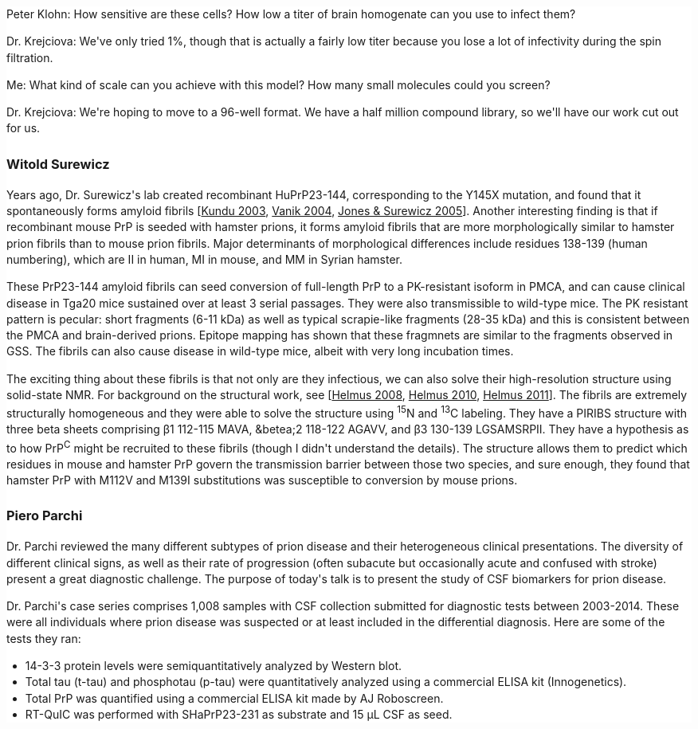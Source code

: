 Peter Klohn: How sensitive are these cells? How low a titer of brain homogenate can you use to infect them?

Dr. Krejciova: We've only tried 1%, though that is actually a fairly low titer because you lose a lot of infectivity during the spin filtration.

Me: What kind of scale can you achieve with this model? How many small molecules could you screen?

Dr. Krejciova: We're hoping to move to a 96-well format. We have a half million compound library, so we'll have our work cut out for us.

### Witold Surewicz

Years ago, Dr. Surewicz's lab created recombinant HuPrP23-144, corresponding to the Y145X mutation, and found that it spontaneously forms amyloid fibrils [[Kundu 2003], [Vanik 2004], [Jones & Surewicz 2005]]. Another interesting finding is that if recombinant mouse PrP is seeded with hamster prions, it forms amyloid fibrils that are more morphologically similar to hamster prion fibrils than to mouse prion fibrils. Major determinants of morphological differences include residues 138-139 (human numbering), which are II in human, MI in mouse, and MM in Syrian hamster. 

These PrP23-144 amyloid fibrils can seed conversion of full-length PrP to a PK-resistant isoform in PMCA, and can cause clinical disease in Tga20 mice sustained over at least 3 serial passages. They were also transmissible to wild-type mice. The PK resistant pattern is pecular: short fragments (6-11 kDa) as well as typical scrapie-like fragments (28-35 kDa) and this is consistent between the PMCA and brain-derived prions. Epitope mapping has shown that these fragmnets are similar to the fragments observed in GSS. The fibrils can also cause disease in wild-type mice, albeit with very long incubation times.

The exciting thing about these fibrils is that not only are they infectious, we can also solve their high-resolution structure using solid-state NMR. For background on the structural work, see [[Helmus 2008], [Helmus 2010], [Helmus 2011]]. The fibrils are extremely structurally homogeneous and they were able to solve the structure using <sup>15</sup>N and <sup>13</sup>C labeling. They have a PIRIBS structure with three beta sheets comprising &beta;1 112-115 MAVA, &betea;2 118-122 AGAVV, and &beta;3 130-139 LGSAMSRPII. They have a hypothesis as to how PrP<sup>C</sup> might be recruited to these fibrils (though I didn't understand the details). The structure allows them to predict which residues in mouse and hamster PrP govern the transmission barrier between those two species, and sure enough, they found that hamster PrP with M112V and M139I substitutions was susceptible to conversion by mouse prions.

### Piero Parchi

Dr. Parchi reviewed the many different subtypes of prion disease and their heterogeneous clinical presentations. The diversity of different clinical signs, as well as their rate of progression (often subacute but occasionally acute and confused with stroke) present a great diagnostic challenge. The purpose of today's talk is to present the study of CSF biomarkers for prion disease.

Dr. Parchi's case series comprises 1,008 samples with CSF collection submitted for diagnostic tests between 2003-2014. These were all individuals where prion disease was suspected or at least included in the differential diagnosis. Here are some of the tests they ran:

+ 14-3-3 protein levels were semiquantitatively analyzed by Western blot.
+ Total tau (t-tau) and phosphotau (p-tau) were quantitatively analyzed using a commercial ELISA kit (Innogenetics).
+ Total PrP was quantified using a commercial ELISA kit made by AJ Roboscreen.
+ RT-QuIC was performed with SHaPrP23-231 as substrate and 15 &mu;L CSF as seed.


[Diedrich 1991]: http://www.ncbi.nlm.nih.gov/pubmed/1671170 "Diedrich JF, Bendheim PE, Kim YS, Carp RI, Haase AT. Scrapie-associated prion  protein accumulates in astrocytes during scrapie infection. Proc Natl Acad Sci U  S A. 1991 Jan 15;88(2):375-9. PubMed PMID: 1671170; PubMed Central PMCID: PMC50813."
[Raeber 1997]: http://www.ncbi.nlm.nih.gov/pubmed/9321385 "Raeber AJ, Race RE, Brandner S, Priola SA, Sailer A, Bessen RA, Mucke L, Manson J, Aguzzi A, Oldstone MB, Weissmann C, Chesebro B. Astrocyte-specific expression of hamster prion protein (PrP) renders PrP knockout mice susceptible to hamster scrapie. EMBO J. 1997 Oct 15;16(20):6057-65. PubMed PMID: 9321385; PubMed Central PMCID: PMC1326289."
[Jeffrey 2004]: http://www.ncbi.nlm.nih.gov/pubmed/15174012 "Jeffrey M, Goodsir CM, Race RE, Chesebro B. Scrapie-specific neuronal lesions  are independent of neuronal PrP expression. Ann Neurol. 2004 Jun;55(6):781-92. PubMed PMID: 15174012."
[Cronier 2004]: http://www.ncbi.nlm.nih.gov/pubmed/15302929 "Cronier S, Laude H, Peyrin JM. Prions can infect primary cultured neurons and  astrocytes and promote neuronal cell death. Proc Natl Acad Sci U S A. 2004 Aug 17;101(33):12271-6. Epub 2004 Aug 9. PubMed PMID: 15302929; PubMed Central PMCID: PMC514468."
[Victoria 2016]: http://www.ncbi.nlm.nih.gov/pubmed/26857744 "Victoria GS, Arkhipenko A, Zhu S, Syan S, Zurzolo C. Astrocyte-to-neuron intercellular prion transfer is mediated by cell-cell contact. Sci Rep. 2016 Feb  9;6:20762. doi: 10.1038/srep20762. PubMed PMID: 26857744; PubMed Central PMCID: PMC4746738."
[Gomez-Nicola 2013]: http://www.ncbi.nlm.nih.gov/pubmed/23392676 "Gómez-Nicola D, Fransen NL, Suzzi S, Perry VH. Regulation of microglial proliferation during chronic neurodegeneration. J Neurosci. 2013 Feb 6;33(6):2481-93. doi: 10.1523/JNEUROSCI.4440-12.2013. PubMed PMID: 23392676."
[Krencik & Zhang 2011]: http://www.ncbi.nlm.nih.gov/pubmed/22011653/ "Krencik R, Zhang SC. Directed differentiation of functional astroglial subtypes from human pluripotent stem cells. Nat Protoc. 2011 Oct 13;6(11):1710-7. doi: 10.1038/nprot.2011.405. PubMed PMID: 22011653; PubMed Central PMCID: PMC3198813."
[Serio 2013]: http://www.ncbi.nlm.nih.gov/pubmed/23401527 "Serio A, Bilican B, Barmada SJ, Ando DM, Zhao C, Siller R, Burr K, Haghi G, Story D, Nishimura AL, Carrasco MA, Phatnani HP, Shum C, Wilmut I, Maniatis T, Shaw CE, Finkbeiner S, Chandran S. Astrocyte pathology and the absence of non-cell autonomy in an induced pluripotent stem cell model of TDP-43 proteinopathy. Proc Natl Acad Sci U S A. 2013 Mar 19;110(12):4697-702. doi: 10.1073/pnas.1300398110. Epub 2013 Feb 11. PubMed PMID: 23401527; PubMed Central  PMCID: PMC3607024."
[Kundu 2003]: http://www.ncbi.nlm.nih.gov/pubmed/14519851 "Kundu B, Maiti NR, Jones EM, Surewicz KA, Vanik DL, Surewicz WK. Nucleation-dependent conformational conversion of the Y145Stop variant of human prion protein: structural clues for prion propagation. Proc Natl Acad Sci U S A.  2003 Oct 14;100(21):12069-74. Epub 2003 Sep 30. PubMed PMID: 14519851; PubMed Central PMCID: PMC218714."
[Vanik 2004]: http://www.ncbi.nlm.nih.gov/pubmed/15068810 "Vanik DL, Surewicz KA, Surewicz WK. Molecular basis of barriers for interspecies transmissibility of mammalian prions. Mol Cell. 2004 Apr 9;14(1):139-45. PubMed PMID: 15068810."
[Jones & Surewicz 2005]: http://www.ncbi.nlm.nih.gov/pubmed/15820679 "Jones EM, Surewicz WK. Fibril conformation as the basis of species- and strain-dependent seeding specificity of mammalian prion amyloids. Cell. 2005 Apr  8;121(1):63-72. PubMed PMID: 15820679."
[Helmus 2008]: http://www.ncbi.nlm.nih.gov/pubmed/18436646/ "Helmus JJ, Surewicz K, Nadaud PS, Surewicz WK, Jaroniec CP. Molecular conformation and dynamics of the Y145Stop variant of human prion protein in amyloid fibrils. Proc Natl Acad Sci U S A. 2008 Apr 29;105(17):6284-9. doi: 10.1073/pnas.0711716105. Epub 2008 Apr 24. PubMed PMID: 18436646; PubMed Central  PMCID: PMC2359773."
[Helmus 2010]: http://www.ncbi.nlm.nih.gov/pubmed/20121096 "Helmus JJ, Surewicz K, Surewicz WK, Jaroniec CP. Conformational flexibility of Y145Stop human prion protein amyloid fibrils probed by solid-state nuclear magnetic resonance spectroscopy. J Am Chem Soc. 2010 Feb 24;132(7):2393-403. doi: 10.1021/ja909827v. PubMed PMID: 20121096; PubMed Central PMCID: PMC2838504."
[Helmus 2011]: http://www.ncbi.nlm.nih.gov/pubmed/21827207 "Helmus JJ, Surewicz K, Apostol MI, Surewicz WK, Jaroniec CP. Intermolecular alignment in Y145Stop human prion protein amyloid fibrils probed by solid-state NMR spectroscopy. J Am Chem Soc. 2011 Sep 7;133(35):13934-7. doi: 10.1021/ja206469q. Epub 2011 Aug 15. PubMed PMID: 21827207; PubMed Central PMCID: PMC3164902."
[Will 1996]: http://www.ncbi.nlm.nih.gov/pubmed/8598754 "Will RG, Ironside JW, Zeidler M, Cousens SN, Estibeiro K, Alperovitch A, Poser S, Pocchiari M, Hofman A, Smith PG. A new variant of Creutzfeldt-Jakob disease in the UK. Lancet. 1996 Apr 6;347(9006):921-5. PubMed PMID: 8598754."
[Lu 2010]: http://www.ncbi.nlm.nih.gov/pubmed/20333444 "Lu CJ, Sun Y, Chen SS. Incidence of Creutzfeldt-Jakob disease in Taiwan: a prospective 10-year surveillance. Eur J Epidemiol. 2010 May;25(5):341-7. doi: 10.1007/s10654-010-9446-4. Epub 2010 Mar 24. PubMed PMID: 20333444."
